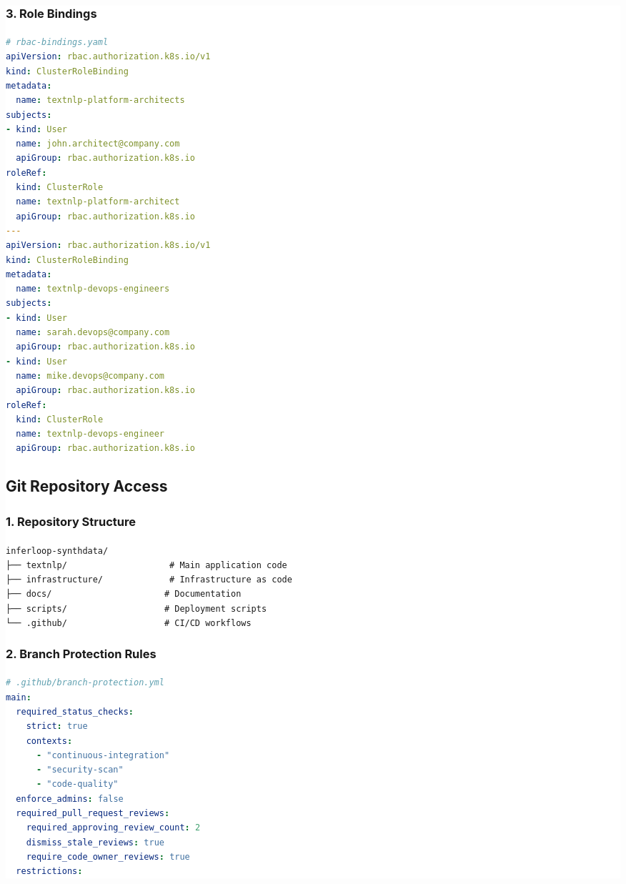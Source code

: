 ```yaml
```

### 3. Role Bindings
```yaml
# rbac-bindings.yaml
apiVersion: rbac.authorization.k8s.io/v1
kind: ClusterRoleBinding
metadata:
  name: textnlp-platform-architects
subjects:
- kind: User
  name: john.architect@company.com
  apiGroup: rbac.authorization.k8s.io
roleRef:
  kind: ClusterRole
  name: textnlp-platform-architect
  apiGroup: rbac.authorization.k8s.io
---
apiVersion: rbac.authorization.k8s.io/v1
kind: ClusterRoleBinding
metadata:
  name: textnlp-devops-engineers
subjects:
- kind: User
  name: sarah.devops@company.com
  apiGroup: rbac.authorization.k8s.io
- kind: User
  name: mike.devops@company.com
  apiGroup: rbac.authorization.k8s.io
roleRef:
  kind: ClusterRole
  name: textnlp-devops-engineer
  apiGroup: rbac.authorization.k8s.io
```

## Git Repository Access

### 1. Repository Structure
```
inferloop-synthdata/
├── textnlp/                    # Main application code
├── infrastructure/             # Infrastructure as code
├── docs/                      # Documentation
├── scripts/                   # Deployment scripts
└── .github/                   # CI/CD workflows
```

### 2. Branch Protection Rules
```yaml
# .github/branch-protection.yml
main:
  required_status_checks:
    strict: true
    contexts:
      - "continuous-integration"
      - "security-scan"
      - "code-quality"
  enforce_admins: false
  required_pull_request_reviews:
    required_approving_review_count: 2
    dismiss_stale_reviews: true
    require_code_owner_reviews: true
  restrictions:
```